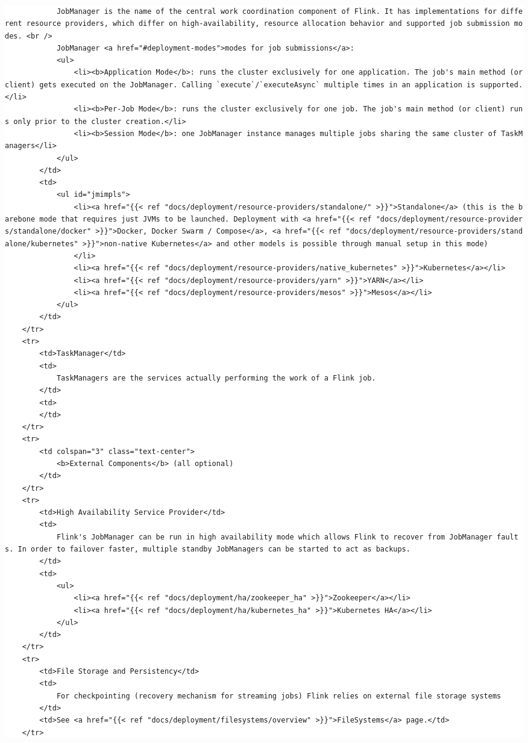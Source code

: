                 JobManager is the name of the central work coordination component of Flink. It has implementations for different resource providers, which differ on high-availability, resource allocation behavior and supported job submission modes. <br />
                JobManager <a href="#deployment-modes">modes for job submissions</a>:
                <ul>
                    <li><b>Application Mode</b>: runs the cluster exclusively for one application. The job's main method (or client) gets executed on the JobManager. Calling `execute`/`executeAsync` multiple times in an application is supported.</li>
                    <li><b>Per-Job Mode</b>: runs the cluster exclusively for one job. The job's main method (or client) runs only prior to the cluster creation.</li>
                    <li><b>Session Mode</b>: one JobManager instance manages multiple jobs sharing the same cluster of TaskManagers</li>
                </ul>
            </td>
            <td>
                <ul id="jmimpls">
                    <li><a href="{{< ref "docs/deployment/resource-providers/standalone/" >}}">Standalone</a> (this is the barebone mode that requires just JVMs to be launched. Deployment with <a href="{{< ref "docs/deployment/resource-providers/standalone/docker" >}}">Docker, Docker Swarm / Compose</a>, <a href="{{< ref "docs/deployment/resource-providers/standalone/kubernetes" >}}">non-native Kubernetes</a> and other models is possible through manual setup in this mode)
                    </li>
                    <li><a href="{{< ref "docs/deployment/resource-providers/native_kubernetes" >}}">Kubernetes</a></li>
                    <li><a href="{{< ref "docs/deployment/resource-providers/yarn" >}}">YARN</a></li>
                    <li><a href="{{< ref "docs/deployment/resource-providers/mesos" >}}">Mesos</a></li>
                </ul>
            </td>
        </tr>
        <tr>
            <td>TaskManager</td>
            <td>
                TaskManagers are the services actually performing the work of a Flink job.
            </td>
            <td>
            </td>
        </tr>
        <tr>
            <td colspan="3" class="text-center">
                <b>External Components</b> (all optional)
            </td>
        </tr>
        <tr>
            <td>High Availability Service Provider</td>
            <td>
                Flink's JobManager can be run in high availability mode which allows Flink to recover from JobManager faults. In order to failover faster, multiple standby JobManagers can be started to act as backups.
            </td>
            <td>
                <ul>
                    <li><a href="{{< ref "docs/deployment/ha/zookeeper_ha" >}}">Zookeeper</a></li>
                    <li><a href="{{< ref "docs/deployment/ha/kubernetes_ha" >}}">Kubernetes HA</a></li>
                </ul>
            </td>
        </tr>
        <tr>
            <td>File Storage and Persistency</td>
            <td>
                For checkpointing (recovery mechanism for streaming jobs) Flink relies on external file storage systems
            </td>
            <td>See <a href="{{< ref "docs/deployment/filesystems/overview" >}}">FileSystems</a> page.</td>
        </tr>